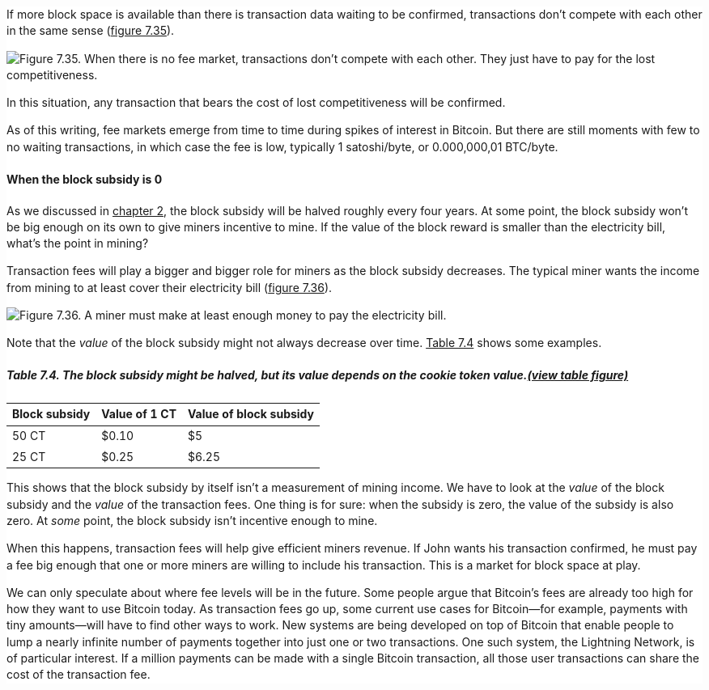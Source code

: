 If more block space is available than there is transaction data waiting to be confirmed, transactions don’t compete with each other in the same sense ([figure 7.35](/book/grokking-bitcoin/chapter-7/ch07fig35)).

![Figure 7.35. When there is no fee market, transactions don’t compete with each other. They just have to pay for the lost competitiveness.](https://drek4537l1klr.cloudfront.net/rosenbaum/Figures/07fig35_alt.jpg)

In this situation, any transaction that bears the cost of lost competitiveness will be confirmed.

As of this writing, fee markets emerge from time to time during spikes of interest in Bitcoin. But there are still moments with few to no waiting transactions, in which case the fee is low, typically 1 satoshi/byte, or 0.000,000,01 BTC/byte.

#### When the block subsidy is 0

As we discussed in [chapter 2](/book/grokking-bitcoin/chapter-2/ch02), the block subsidy will be halved roughly every four years. At some point, the block subsidy won’t be big enough on its own to give miners incentive to mine. If the value of the block reward is smaller than the electricity bill, what’s the point in mining?

Transaction fees will play a bigger and bigger role for miners as the block subsidy decreases. The typical miner wants the income from mining to at least cover their electricity bill ([figure 7.36](/book/grokking-bitcoin/chapter-7/ch07fig36)).

![Figure 7.36. A miner must make at least enough money to pay the electricity bill.](https://drek4537l1klr.cloudfront.net/rosenbaum/Figures/07fig36_alt.jpg)

Note that the *value* of the block subsidy might not always decrease over time. [Table 7.4](/book/grokking-bitcoin/chapter-7/ch07table04) shows some examples.

##### Table 7.4. The block subsidy might be halved, but its value depends on the cookie token value.[(view table figure)](https://drek4537l1klr.cloudfront.net/rosenbaum/HighResolutionFigures/table_7-4.png)

| Block subsidy | Value of 1 CT | Value of block subsidy |
| --- | --- | --- |
| 50 CT | $0.10 | $5 |
| 25 CT | $0.25 | $6.25 |

This shows that the block subsidy by itself isn’t a measurement of mining income. We have to look at the *value* of the block subsidy and the *value* of the transaction fees. One thing is for sure: when the subsidy is zero, the value of the subsidy is also zero. At *some* point, the block subsidy isn’t incentive enough to mine.

When this happens, transaction fees will help give efficient miners revenue. If John wants his transaction confirmed, he must pay a fee big enough that one or more miners are willing to include his transaction. This is a market for block space at play.

We can only speculate about where fee levels will be in the future. Some people argue that Bitcoin’s fees are already too high for how they want to use Bitcoin today. As transaction fees go up, some current use cases for Bitcoin—for example, payments with tiny amounts—will have to find other ways to work. New systems are being developed on top of Bitcoin that enable people to lump a nearly infinite number of payments together into just one or two transactions. One such system, the Lightning Network, is of particular interest. If a million payments can be made with a single Bitcoin transaction, all those user transactions can share the cost of the transaction fee.
